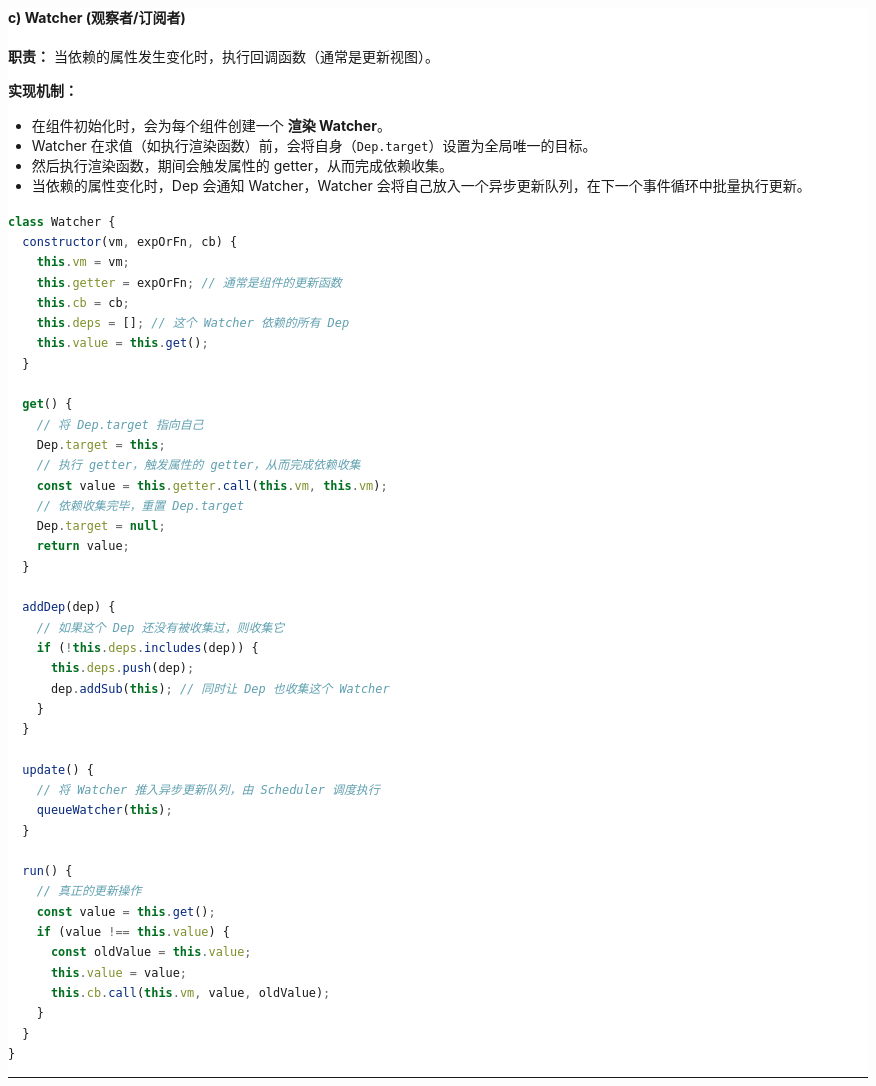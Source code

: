 #### c) Watcher (观察者/订阅者)

**职责：** 当依赖的属性发生变化时，执行回调函数（通常是更新视图）。

**实现机制：**
*   在组件初始化时，会为每个组件创建一个 **渲染 Watcher**。
*   Watcher 在求值（如执行渲染函数）前，会将自身（`Dep.target`）设置为全局唯一的目标。
*   然后执行渲染函数，期间会触发属性的 getter，从而完成依赖收集。
*   当依赖的属性变化时，Dep 会通知 Watcher，Watcher 会将自己放入一个异步更新队列，在下一个事件循环中批量执行更新。

```javascript
class Watcher {
  constructor(vm, expOrFn, cb) {
    this.vm = vm;
    this.getter = expOrFn; // 通常是组件的更新函数
    this.cb = cb;
    this.deps = []; // 这个 Watcher 依赖的所有 Dep
    this.value = this.get();
  }

  get() {
    // 将 Dep.target 指向自己
    Dep.target = this;
    // 执行 getter，触发属性的 getter，从而完成依赖收集
    const value = this.getter.call(this.vm, this.vm);
    // 依赖收集完毕，重置 Dep.target
    Dep.target = null;
    return value;
  }

  addDep(dep) {
    // 如果这个 Dep 还没有被收集过，则收集它
    if (!this.deps.includes(dep)) {
      this.deps.push(dep);
      dep.addSub(this); // 同时让 Dep 也收集这个 Watcher
    }
  }

  update() {
    // 将 Watcher 推入异步更新队列，由 Scheduler 调度执行
    queueWatcher(this);
  }

  run() {
    // 真正的更新操作
    const value = this.get();
    if (value !== this.value) {
      const oldValue = this.value;
      this.value = value;
      this.cb.call(this.vm, value, oldValue);
    }
  }
}
```

---
